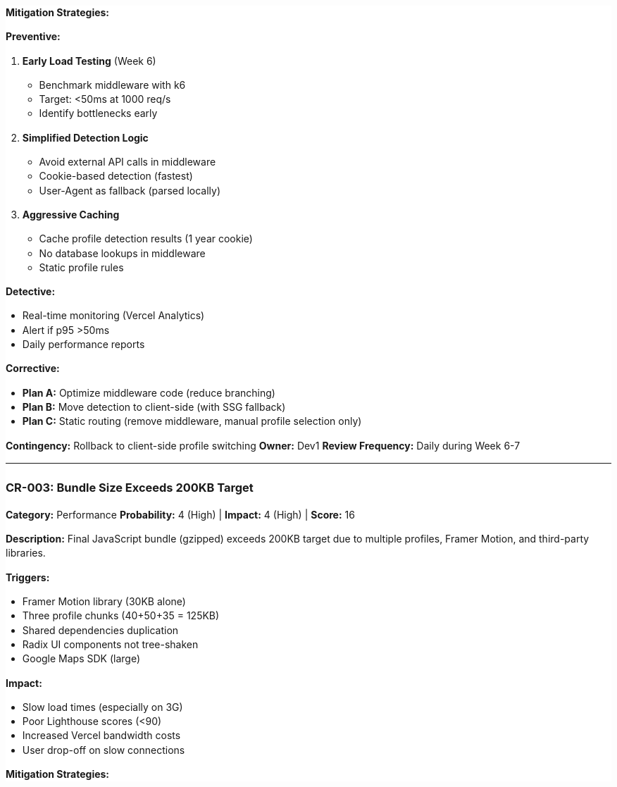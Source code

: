 **Mitigation Strategies:**

**Preventive:**
1. **Early Load Testing** (Week 6)
   - Benchmark middleware with k6
   - Target: <50ms at 1000 req/s
   - Identify bottlenecks early

2. **Simplified Detection Logic**
   - Avoid external API calls in middleware
   - Cookie-based detection (fastest)
   - User-Agent as fallback (parsed locally)

3. **Aggressive Caching**
   - Cache profile detection results (1 year cookie)
   - No database lookups in middleware
   - Static profile rules

**Detective:**
- Real-time monitoring (Vercel Analytics)
- Alert if p95 >50ms
- Daily performance reports

**Corrective:**
- **Plan A:** Optimize middleware code (reduce branching)
- **Plan B:** Move detection to client-side (with SSG fallback)
- **Plan C:** Static routing (remove middleware, manual profile selection only)

**Contingency:** Rollback to client-side profile switching
**Owner:** Dev1
**Review Frequency:** Daily during Week 6-7

---

### CR-003: Bundle Size Exceeds 200KB Target
**Category:** Performance
**Probability:** 4 (High) | **Impact:** 4 (High) | **Score:** 16

**Description:**
Final JavaScript bundle (gzipped) exceeds 200KB target due to multiple profiles, Framer Motion, and third-party libraries.

**Triggers:**
- Framer Motion library (30KB alone)
- Three profile chunks (40+50+35 = 125KB)
- Shared dependencies duplication
- Radix UI components not tree-shaken
- Google Maps SDK (large)

**Impact:**
- Slow load times (especially on 3G)
- Poor Lighthouse scores (<90)
- Increased Vercel bandwidth costs
- User drop-off on slow connections

**Mitigation Strategies:**
